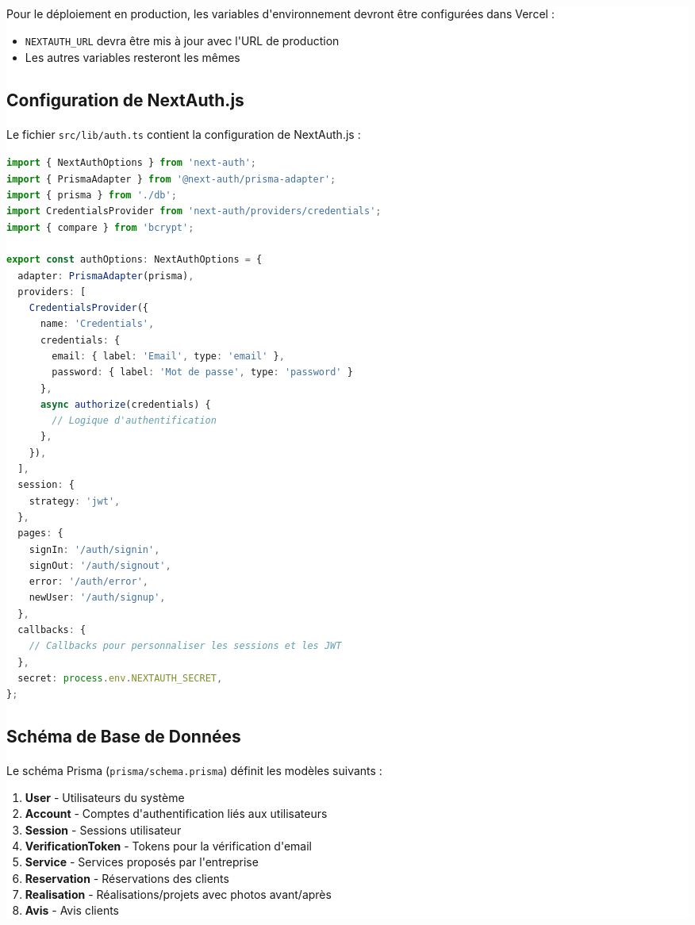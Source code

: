 Pour le déploiement en production, les variables d'environnement devront être configurées dans Vercel :
- `NEXTAUTH_URL` devra être mis à jour avec l'URL de production
- Les autres variables resteront les mêmes

## Configuration de NextAuth.js

Le fichier `src/lib/auth.ts` contient la configuration de NextAuth.js :

```typescript
import { NextAuthOptions } from 'next-auth';
import { PrismaAdapter } from '@next-auth/prisma-adapter';
import { prisma } from './db';
import CredentialsProvider from 'next-auth/providers/credentials';
import { compare } from 'bcrypt';

export const authOptions: NextAuthOptions = {
  adapter: PrismaAdapter(prisma),
  providers: [
    CredentialsProvider({
      name: 'Credentials',
      credentials: {
        email: { label: 'Email', type: 'email' },
        password: { label: 'Mot de passe', type: 'password' }
      },
      async authorize(credentials) {
        // Logique d'authentification
      },
    }),
  ],
  session: {
    strategy: 'jwt',
  },
  pages: {
    signIn: '/auth/signin',
    signOut: '/auth/signout',
    error: '/auth/error',
    newUser: '/auth/signup',
  },
  callbacks: {
    // Callbacks pour personnaliser les sessions et les JWT
  },
  secret: process.env.NEXTAUTH_SECRET,
};
```

## Schéma de Base de Données

Le schéma Prisma (`prisma/schema.prisma`) définit les modèles suivants :

1. **User** - Utilisateurs du système
2. **Account** - Comptes d'authentification liés aux utilisateurs
3. **Session** - Sessions utilisateur
4. **VerificationToken** - Tokens pour la vérification d'email
5. **Service** - Services proposés par l'entreprise
6. **Reservation** - Réservations des clients
7. **Realisation** - Réalisations/projets avec photos avant/après
8. **Avis** - Avis clients
